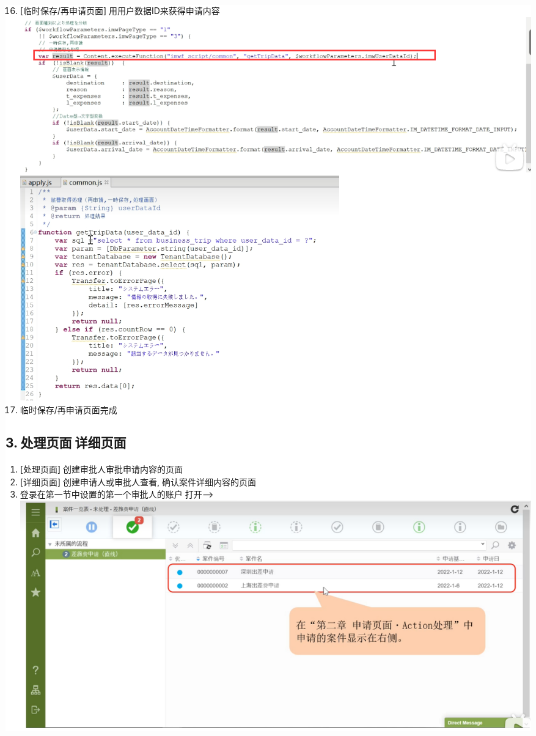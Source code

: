 16. [临时保存/再申请页面] 用用户数据ID来获得申请内容 ![用户数据ID来获得申请内容](screenshot/20230406135538.png) ![用户数据ID来获得申请内容](screenshot/20230406135626.png)
17. 临时保存/再申请页面完成

## 3. 处理页面 详细页面

1. [处理页面] 创建审批人审批申请内容的页面
2. [详细页面] 创建申请人或审批人查看, 确认案件详细内容的页面
3. 登录在第一节中设置的第一个审批人的账户 打开-->![审批人的账户](screenshot/20230406140518.png)